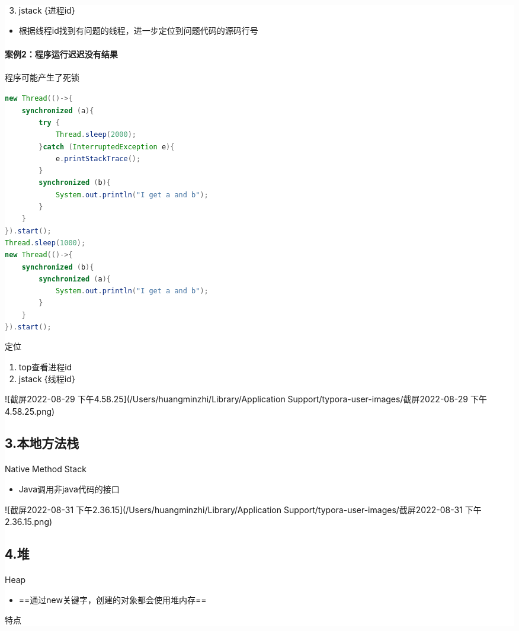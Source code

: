 3. jstack {进程id}

- 根据线程id找到有问题的线程，进一步定位到问题代码的源码行号

#### 案例2：程序运行迟迟没有结果

程序可能产生了死锁

```java
new Thread(()->{
    synchronized (a){
        try {
            Thread.sleep(2000);
        }catch (InterruptedException e){
            e.printStackTrace();
        }
        synchronized (b){
            System.out.println("I get a and b");
        }
    }
}).start();
Thread.sleep(1000);
new Thread(()->{
    synchronized (b){
        synchronized (a){
            System.out.println("I get a and b");
        }
    }
}).start();
```

定位

1. top查看进程id
2. jstack {线程id}

![截屏2022-08-29 下午4.58.25](/Users/huangminzhi/Library/Application Support/typora-user-images/截屏2022-08-29 下午4.58.25.png)



## 3.本地方法栈

Native Method Stack

- Java调用非java代码的接口

![截屏2022-08-31 下午2.36.15](/Users/huangminzhi/Library/Application Support/typora-user-images/截屏2022-08-31 下午2.36.15.png)

## 4.堆

Heap

- ==通过new关键字，创建的对象都会使用堆内存==

特点
